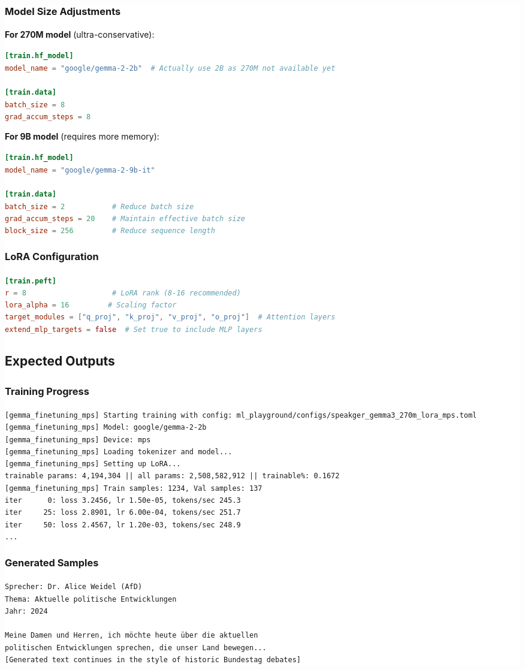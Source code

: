 ### Model Size Adjustments

**For 270M model** (ultra-conservative):
```toml
[train.hf_model]
model_name = "google/gemma-2-2b"  # Actually use 2B as 270M not available yet

[train.data]
batch_size = 8
grad_accum_steps = 8
```

**For 9B model** (requires more memory):
```toml
[train.hf_model]
model_name = "google/gemma-2-9b-it"

[train.data]
batch_size = 2           # Reduce batch size
grad_accum_steps = 20    # Maintain effective batch size
block_size = 256         # Reduce sequence length
```

### LoRA Configuration

```toml
[train.peft]
r = 8                    # LoRA rank (8-16 recommended)
lora_alpha = 16         # Scaling factor
target_modules = ["q_proj", "k_proj", "v_proj", "o_proj"]  # Attention layers
extend_mlp_targets = false  # Set true to include MLP layers
```

## Expected Outputs

### Training Progress
```
[gemma_finetuning_mps] Starting training with config: ml_playground/configs/speakger_gemma3_270m_lora_mps.toml
[gemma_finetuning_mps] Model: google/gemma-2-2b
[gemma_finetuning_mps] Device: mps
[gemma_finetuning_mps] Loading tokenizer and model...
[gemma_finetuning_mps] Setting up LoRA...
trainable params: 4,194,304 || all params: 2,508,582,912 || trainable%: 0.1672
[gemma_finetuning_mps] Train samples: 1234, Val samples: 137
iter      0: loss 3.2456, lr 1.50e-05, tokens/sec 245.3
iter     25: loss 2.8901, lr 6.00e-04, tokens/sec 251.7
iter     50: loss 2.4567, lr 1.20e-03, tokens/sec 248.9
...
```

### Generated Samples
```
Sprecher: Dr. Alice Weidel (AfD)
Thema: Aktuelle politische Entwicklungen
Jahr: 2024

Meine Damen und Herren, ich möchte heute über die aktuellen 
politischen Entwicklungen sprechen, die unser Land bewegen...
[Generated text continues in the style of historic Bundestag debates]
```
